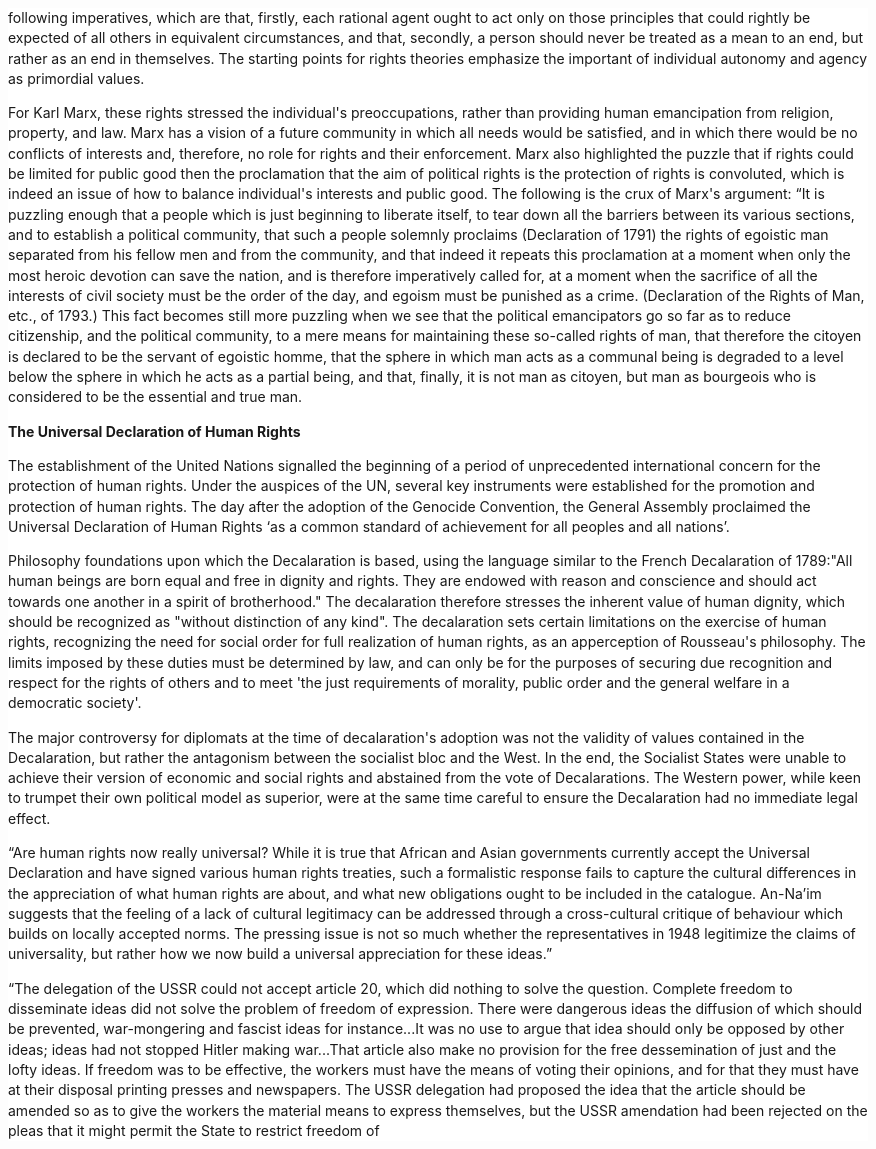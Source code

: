 following imperatives, which are that, firstly, each rational agent ought to act only on those principles that could rightly be expected of all others in equivalent circumstances, and that, secondly, a person should never be treated as a mean to an end, but rather as an end in themselves. The starting points for rights theories emphasize the important of individual autonomy and agency as primordial values.</p>   <p>For Karl Marx, these rights stressed the individual's preoccupations, rather than providing human emancipation from religion, property, and law. Marx has a vision of a future community in which all needs would be satisfied, and in which there would be no conflicts of interests and, therefore, no role for rights and their enforcement. Marx also highlighted the puzzle that if rights could be limited for public good then the proclamation that the aim of political rights is the protection of rights is convoluted, which is indeed an issue of how to balance individual's interests and public good. The following is the crux of Marx's argument: “It is puzzling enough that a people which is just beginning to liberate itself, to tear down all the barriers between its various sections, and to establish a political community, that such a people solemnly proclaims (Declaration of 1791) the rights of egoistic man separated from his fellow men and from the community, and that indeed it repeats this proclamation at a moment when only the most heroic devotion can save the nation, and is therefore imperatively called for, at a moment when the sacrifice of all the interests of civil society must be the order of the day, and egoism must be punished as a crime. (Declaration of the Rights of Man, etc., of 1793.) This fact becomes still more puzzling when we see that the political emancipators go so far as to reduce citizenship, and the political community, to a mere means for maintaining these so-called rights of man, that therefore the citoyen is declared to be the servant of egoistic homme, that the sphere in which man acts as a communal being is degraded to a level below the sphere in which he acts as a partial being, and that, finally, it is not man as citoyen, but man as bourgeois who is considered to be the essential and true man.</p>   <p><strong>The Universal Declaration of Human Rights</strong></p>   <p>The establishment of the United Nations signalled the beginning of a period of unprecedented international concern for the protection of human rights. Under the auspices of the UN, several key instruments were established for the promotion and protection of human rights. The day after the adoption of the Genocide Convention, the General Assembly proclaimed the Universal Declaration of Human Rights ‘as a common standard of achievement for all peoples and all nations’.</p>   <p>Philosophy foundations upon which the Decalaration is based, using the language similar to the French Decalaration of 1789:"All human beings are born equal and free in dignity and rights. They are endowed with reason and conscience and should act towards one another in a spirit of brotherhood." The decalaration therefore stresses the inherent value of human dignity, which should be recognized as "without distinction of any kind". The decalaration sets certain limitations on the exercise of human rights, recognizing the need for social order for full realization of human rights, as an apperception of Rousseau's philosophy. The limits imposed by these duties must be determined by law, and can only be for the purposes of securing due recognition and respect for the rights of others and to meet 'the just requirements of morality, public order and the general welfare in a democratic society'.</p>   <p>The major controversy for diplomats at the time of decalaration's adoption was not the validity of values contained in the Decalaration, but rather the antagonism between the socialist bloc and the West. In the end, the Socialist States were unable to achieve their version of economic and social rights and abstained from the vote of Decalarations. The Western power, while keen to trumpet their own political model as superior, were at the same time careful to ensure the Decalaration had no immediate legal effect. </p>   <p>“Are human rights now really universal? While it is true that African and Asian governments currently accept the Universal Declaration and have signed various human rights treaties, such a formalistic response fails to capture the cultural differences in the appreciation of what human rights are about, and what new obligations ought to be included in the catalogue. An-Na’im suggests that the feeling of a lack of cultural legitimacy can be addressed through a cross-cultural critique of behaviour which builds on locally accepted norms. The pressing issue is not so much whether the representatives in 1948 legitimize the claims of universality, but rather how we now build a universal appreciation for these ideas.”</p>   <p>“The delegation of the USSR could not accept article 20, which did nothing to solve the question. Complete freedom to disseminate ideas did not solve the problem of freedom of expression. There were dangerous ideas the diffusion of which should be prevented, war-mongering and fascist ideas for instance...It was no use to argue that idea should only be opposed by other ideas; ideas had not stopped Hitler making war...That article also make no provision for the free dessemination of just and the lofty ideas. If freedom was to be effective, the workers must have the means of voting their opinions, and for that they must have at their disposal printing presses and newspapers. The USSR delegation had proposed the idea that the article should be amended so as to give the workers the material means to express themselves, but the USSR amendation had been rejected on the pleas that it might permit the State to restrict freedom of